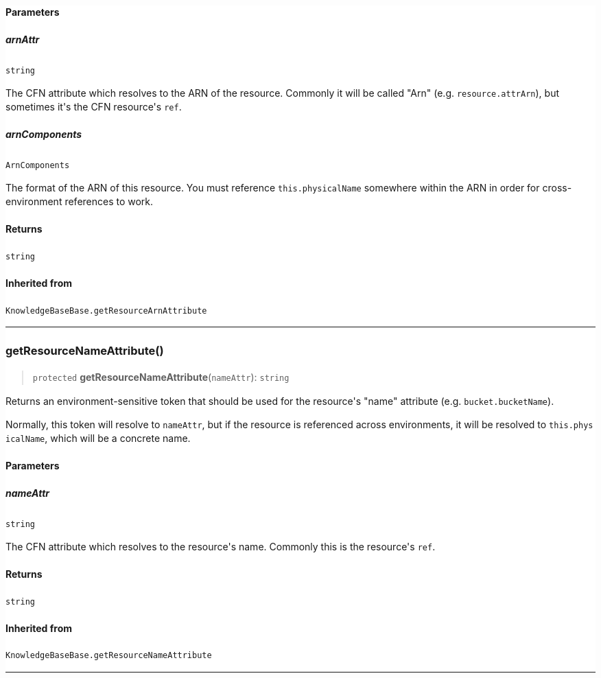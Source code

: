 #### Parameters

##### arnAttr

`string`

The CFN attribute which resolves to the ARN of the resource.
Commonly it will be called "Arn" (e.g. `resource.attrArn`), but sometimes
it's the CFN resource's `ref`.

##### arnComponents

`ArnComponents`

The format of the ARN of this resource. You must
reference `this.physicalName` somewhere within the ARN in order for
cross-environment references to work.

#### Returns

`string`

#### Inherited from

`KnowledgeBaseBase.getResourceArnAttribute`

***

### getResourceNameAttribute()

> `protected` **getResourceNameAttribute**(`nameAttr`): `string`

Returns an environment-sensitive token that should be used for the
resource's "name" attribute (e.g. `bucket.bucketName`).

Normally, this token will resolve to `nameAttr`, but if the resource is
referenced across environments, it will be resolved to `this.physicalName`,
which will be a concrete name.

#### Parameters

##### nameAttr

`string`

The CFN attribute which resolves to the resource's name.
Commonly this is the resource's `ref`.

#### Returns

`string`

#### Inherited from

`KnowledgeBaseBase.getResourceNameAttribute`

***
